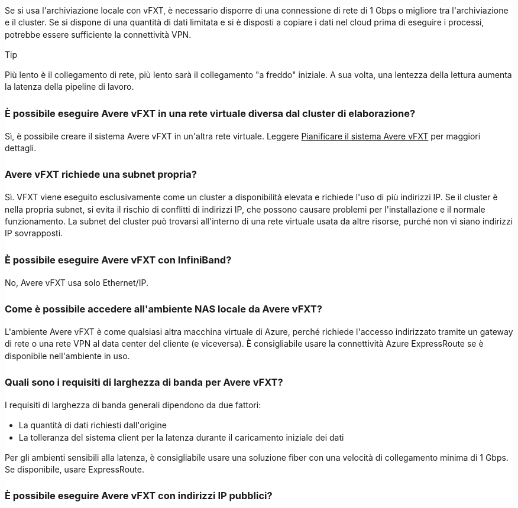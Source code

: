 Se si usa l'archiviazione locale con vFXT, è necessario disporre di una connessione di rete di 1 Gbps o migliore tra l'archiviazione e il cluster. Se si dispone di una quantità di dati limitata e si è disposti a copiare i dati nel cloud prima di eseguire i processi, potrebbe essere sufficiente la connettività VPN.

> [!TIP]
> Più lento è il collegamento di rete, più lento sarà il collegamento "a freddo" iniziale. A sua volta, una lentezza della lettura aumenta la latenza della pipeline di lavoro.

### <a name="can-i-run-avere-vfxt-in-a-different-virtual-network-than-my-compute-cluster"></a>È possibile eseguire Avere vFXT in una rete virtuale diversa dal cluster di elaborazione?

Sì, è possibile creare il sistema Avere vFXT in un'altra rete virtuale. Leggere [Pianificare il sistema Avere vFXT](avere-vfxt-deploy-plan.md) per maggiori dettagli.

### <a name="does-avere-vfxt-require-its-own-subnet"></a>Avere vFXT richiede una subnet propria?

Sì. VFXT viene eseguito esclusivamente come un cluster a disponibilità elevata e richiede l'uso di più indirizzi IP. Se il cluster è nella propria subnet, si evita il rischio di conflitti di indirizzi IP, che possono causare problemi per l'installazione e il normale funzionamento. La subnet del cluster può trovarsi all'interno di una rete virtuale usata da altre risorse, purché non vi siano indirizzi IP sovrapposti.

### <a name="can-i-run-avere-vfxt-on-infiniband"></a>È possibile eseguire Avere vFXT con InfiniBand?

No, Avere vFXT usa solo Ethernet/IP.

### <a name="how-do-i-access-my-on-premises-nas-environment-from-avere-vfxt"></a>Come è possibile accedere all'ambiente NAS locale da Avere vFXT?

L'ambiente Avere vFXT è come qualsiasi altra macchina virtuale di Azure, perché richiede l'accesso indirizzato tramite un gateway di rete o una rete VPN al data center del cliente (e viceversa). È consigliabile usare la connettività Azure ExpressRoute se è disponibile nell'ambiente in uso.

### <a name="what-are-the-bandwidth-requirements-for-avere-vfxt"></a>Quali sono i requisiti di larghezza di banda per Avere vFXT?

I requisiti di larghezza di banda generali dipendono da due fattori:

* La quantità di dati richiesti dall'origine
* La tolleranza del sistema client per la latenza durante il caricamento iniziale dei dati  

Per gli ambienti sensibili alla latenza, è consigliabile usare una soluzione fiber con una velocità di collegamento minima di 1 Gbps. Se disponibile, usare ExpressRoute.  

### <a name="can-i-run-avere-vfxt-with-public-ip-addresses"></a>È possibile eseguire Avere vFXT con indirizzi IP pubblici?
